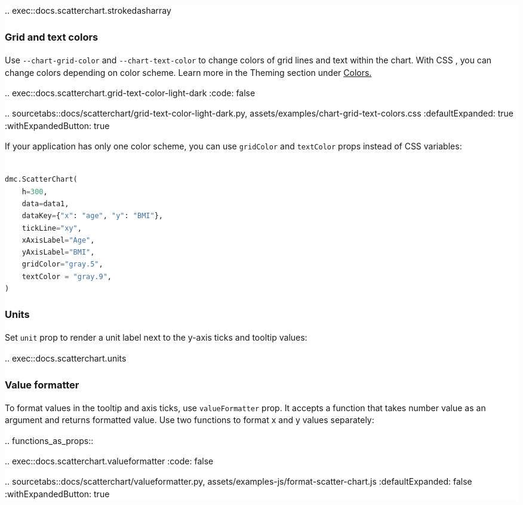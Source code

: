 .. exec::docs.scatterchart.strokedasharray


### Grid and text colors
Use `--chart-grid-color` and `--chart-text-color` to change colors of grid lines and text within the chart. 
With CSS , you can change colors depending on color scheme.  Learn more in the Theming section under [Colors.](/colors#colors-in-light-and-dark-mode)



.. exec::docs.scatterchart.grid-text-color-light-dark
    :code: false


.. sourcetabs::docs/scatterchart/grid-text-color-light-dark.py, assets/examples/chart-grid-text-colors.css
    :defaultExpanded: true
    :withExpandedButton: true

If your application has only one color scheme, you can use `gridColor` and `textColor` props instead of CSS variables:

```python

dmc.ScatterChart(
    h=300,
    data=data1,
    dataKey={"x": "age", "y": "BMI"},
    tickLine="xy",
    xAxisLabel="Age",
    yAxisLabel="BMI",
    gridColor="gray.5",
    textColor = "gray.9",
)

```

### Units
Set `unit` prop to render a unit label next to the y-axis ticks and tooltip values:

.. exec::docs.scatterchart.units


### Value formatter

To format values in the tooltip and axis ticks, use `valueFormatter` prop. It accepts a function that takes number value
as an argument and returns formatted value.  Use two functions to format x and y values separately:


.. functions_as_props::

.. exec::docs.scatterchart.valueformatter
    :code: false

.. sourcetabs::docs/scatterchart/valueformatter.py, assets/examples-js/format-scatter-chart.js
    :defaultExpanded: false
    :withExpandedButton: true
